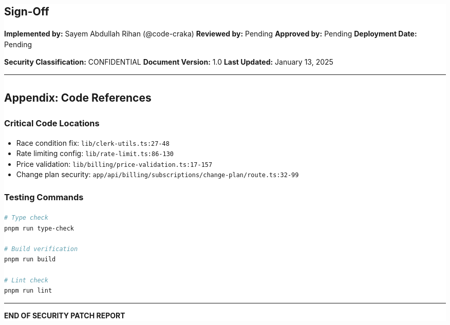 ## Sign-Off

**Implemented by:** Sayem Abdullah Rihan (@code-craka)
**Reviewed by:** Pending
**Approved by:** Pending
**Deployment Date:** Pending

**Security Classification:** CONFIDENTIAL
**Document Version:** 1.0
**Last Updated:** January 13, 2025

---

## Appendix: Code References

### Critical Code Locations
- Race condition fix: `lib/clerk-utils.ts:27-48`
- Rate limiting config: `lib/rate-limit.ts:86-130`
- Price validation: `lib/billing/price-validation.ts:17-157`
- Change plan security: `app/api/billing/subscriptions/change-plan/route.ts:32-99`

### Testing Commands
```bash
# Type check
pnpm run type-check

# Build verification
pnpm run build

# Lint check
pnpm run lint
```

---

**END OF SECURITY PATCH REPORT**

